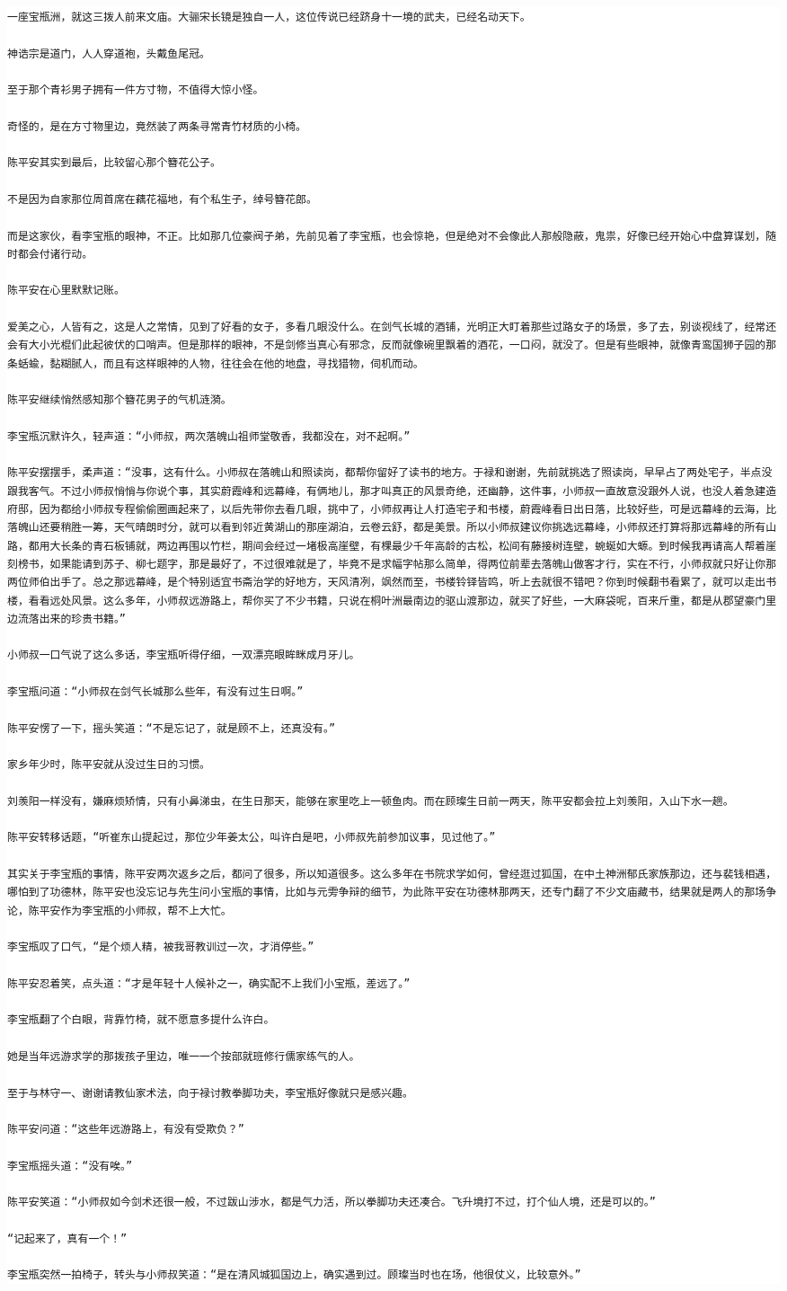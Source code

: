     一座宝瓶洲，就这三拨人前来文庙。大骊宋长镜是独自一人，这位传说已经跻身十一境的武夫，已经名动天下。

    神诰宗是道门，人人穿道袍，头戴鱼尾冠。

    至于那个青衫男子拥有一件方寸物，不值得大惊小怪。

    奇怪的，是在方寸物里边，竟然装了两条寻常青竹材质的小椅。

    陈平安其实到最后，比较留心那个簪花公子。

    不是因为自家那位周首席在藕花福地，有个私生子，绰号簪花郎。

    而是这家伙，看李宝瓶的眼神，不正。比如那几位豪阀子弟，先前见着了李宝瓶，也会惊艳，但是绝对不会像此人那般隐蔽，鬼祟，好像已经开始心中盘算谋划，随时都会付诸行动。

    陈平安在心里默默记账。

    爱美之心，人皆有之，这是人之常情，见到了好看的女子，多看几眼没什么。在剑气长城的酒铺，光明正大盯着那些过路女子的场景，多了去，别谈视线了，经常还会有大小光棍们此起彼伏的口哨声。但是那样的眼神，不是剑修当真心有邪念，反而就像碗里飘着的酒花，一口闷，就没了。但是有些眼神，就像青鸾国狮子园的那条蛞蝓，黏糊腻人，而且有这样眼神的人物，往往会在他的地盘，寻找猎物，伺机而动。

    陈平安继续悄然感知那个簪花男子的气机涟漪。

    李宝瓶沉默许久，轻声道：“小师叔，两次落魄山祖师堂敬香，我都没在，对不起啊。”

    陈平安摆摆手，柔声道：“没事，这有什么。小师叔在落魄山和照读岗，都帮你留好了读书的地方。于禄和谢谢，先前就挑选了照读岗，早早占了两处宅子，半点没跟我客气。不过小师叔悄悄与你说个事，其实蔚霞峰和远幕峰，有俩地儿，那才叫真正的风景奇绝，还幽静，这件事，小师叔一直故意没跟外人说，也没人着急建造府邸，因为都给小师叔专程偷偷圈画起来了，以后先带你去看几眼，挑中了，小师叔再让人打造宅子和书楼，蔚霞峰看日出日落，比较好些，可是远幕峰的云海，比落魄山还要稍胜一筹，天气晴朗时分，就可以看到邻近黄湖山的那座湖泊，云卷云舒，都是美景。所以小师叔建议你挑选远幕峰，小师叔还打算将那远幕峰的所有山路，都用大长条的青石板铺就，两边再围以竹栏，期间会经过一堵极高崖壁，有棵最少千年高龄的古松，松间有藤接树连壁，蜿蜒如大螈。到时候我再请高人帮着崖刻榜书，如果能请到苏子、柳七题字，那是最好了，不过很难就是了，毕竟不是求幅字帖那么简单，得两位前辈去落魄山做客才行，实在不行，小师叔就只好让你那两位师伯出手了。总之那远幕峰，是个特别适宜书斋治学的好地方，天风清冽，飒然而至，书楼铃铎皆鸣，听上去就很不错吧？你到时候翻书看累了，就可以走出书楼，看看远处风景。这么多年，小师叔远游路上，帮你买了不少书籍，只说在桐叶洲最南边的驱山渡那边，就买了好些，一大麻袋呢，百来斤重，都是从郡望豪门里边流落出来的珍贵书籍。”

    小师叔一口气说了这么多话，李宝瓶听得仔细，一双漂亮眼眸眯成月牙儿。

    李宝瓶问道：“小师叔在剑气长城那么些年，有没有过生日啊。”

    陈平安愣了一下，摇头笑道：“不是忘记了，就是顾不上，还真没有。”

    家乡年少时，陈平安就从没过生日的习惯。

    刘羡阳一样没有，嫌麻烦矫情，只有小鼻涕虫，在生日那天，能够在家里吃上一顿鱼肉。而在顾璨生日前一两天，陈平安都会拉上刘羡阳，入山下水一趟。

    陈平安转移话题，“听崔东山提起过，那位少年姜太公，叫许白是吧，小师叔先前参加议事，见过他了。”

    其实关于李宝瓶的事情，陈平安两次返乡之后，都问了很多，所以知道很多。这么多年在书院求学如何，曾经逛过狐国，在中土神洲郁氏家族那边，还与裴钱相遇，哪怕到了功德林，陈平安也没忘记与先生问小宝瓶的事情，比如与元雱争辩的细节，为此陈平安在功德林那两天，还专门翻了不少文庙藏书，结果就是两人的那场争论，陈平安作为李宝瓶的小师叔，帮不上大忙。

    李宝瓶叹了口气，“是个烦人精，被我哥教训过一次，才消停些。”

    陈平安忍着笑，点头道：“才是年轻十人候补之一，确实配不上我们小宝瓶，差远了。”

    李宝瓶翻了个白眼，背靠竹椅，就不愿意多提什么许白。

    她是当年远游求学的那拨孩子里边，唯一一个按部就班修行儒家练气的人。

    至于与林守一、谢谢请教仙家术法，向于禄讨教拳脚功夫，李宝瓶好像就只是感兴趣。

    陈平安问道：“这些年远游路上，有没有受欺负？”

    李宝瓶摇头道：“没有唉。”

    陈平安笑道：“小师叔如今剑术还很一般，不过跋山涉水，都是气力活，所以拳脚功夫还凑合。飞升境打不过，打个仙人境，还是可以的。”

    “记起来了，真有一个！”

    李宝瓶突然一拍椅子，转头与小师叔笑道：“是在清风城狐国边上，确实遇到过。顾璨当时也在场，他很仗义，比较意外。”
